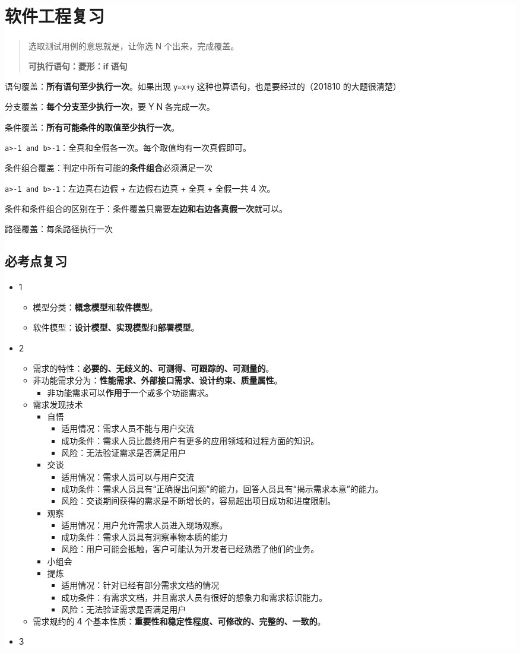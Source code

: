 # 软件工程复习

> 选取测试用例的意思就是，让你选 N 个出来，完成覆盖。
>
> **可执行语句：菱形：if 语句**

语句覆盖：**所有语句至少执行一次**。如果出现 `y=x+y` 这种也算语句，也是要经过的（201810 的大题很清楚）

分支覆盖：**每个分支至少执行一次**，要 Y N 各完成一次。

条件覆盖：**所有可能条件的取值至少执行一次**。

`a>-1 and b>-1`：全真和全假各一次。每个取值均有一次真假即可。

条件组合覆盖：判定中所有可能的**条件组合**必须满足一次

`a>-1 and b>-1`：左边真右边假 + 左边假右边真 + 全真 + 全假一共 4 次。

条件和条件组合的区别在于：条件覆盖只需要**左边和右边各真假一次**就可以。

路径覆盖：每条路径执行一次

## 必考点复习

- 1

  - 模型分类：**概念模型**和**软件模型**。

  - 软件模型：**设计模型、实现模型**和**部署模型**。

- 2

  - 需求的特性：**必要的、无歧义的、可测得、可跟踪的、可测量的**。
  - 非功能需求分为：**性能需求、外部接口需求、设计约束、质量属性**。
    - 非功能需求可以**作用于**一个或多个功能需求。
  - 需求发现技术
    - 自悟
      - 适用情况：需求人员不能与用户交流
      - 成功条件：需求人员比最终用户有更多的应用领域和过程方面的知识。
      - 风险：无法验证需求是否满足用户
    - 交谈
      - 适用情况：需求人员可以与用户交流
      - 成功条件：需求人员具有“正确提出问题”的能力，回答人员具有“揭示需求本意”的能力。
      - 风险：交谈期间获得的需求是不断增长的，容易超出项目成功和进度限制。
    - 观察
      - 适用情况：用户允许需求人员进入现场观察。
      - 成功条件：需求人员具有洞察事物本质的能力
      - 风险：用户可能会抵触，客户可能认为开发者已经熟悉了他们的业务。
    - 小组会
    - 提炼
      - 适用情况：针对已经有部分需求文档的情况
      - 成功条件：有需求文档，并且需求人员有很好的想象力和需求标识能力。
      - 风险：无法验证需求是否满足用户
  - 需求规约的 4 个基本性质：**重要性和稳定性程度、可修改的、完整的、一致的**。

- 3
